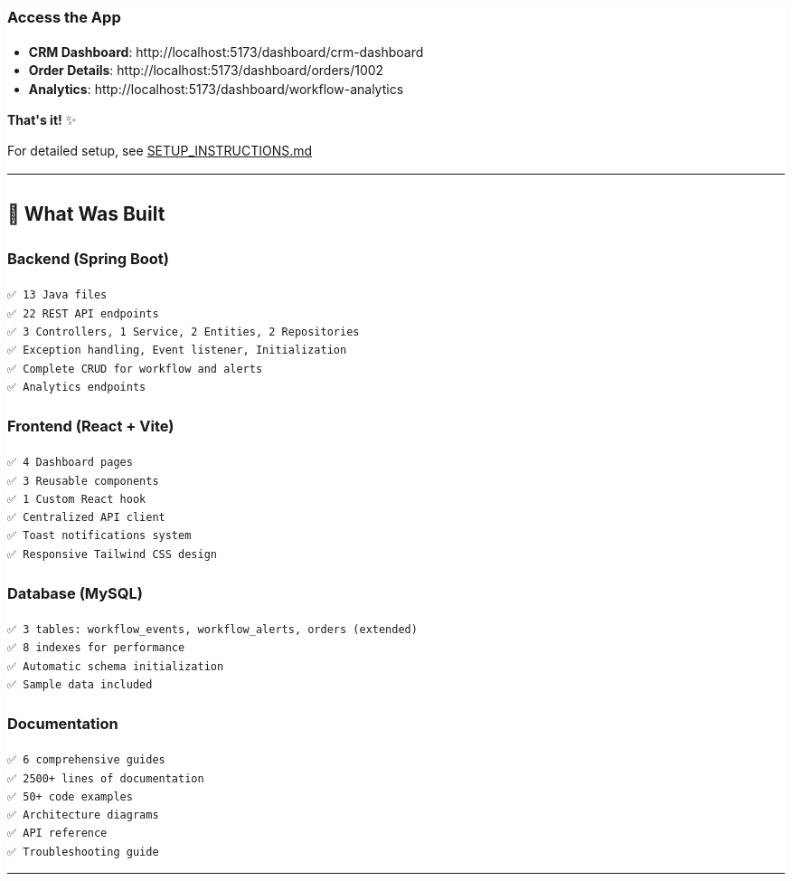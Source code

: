 ### Access the App

- **CRM Dashboard**: http://localhost:5173/dashboard/crm-dashboard
- **Order Details**: http://localhost:5173/dashboard/orders/1002
- **Analytics**: http://localhost:5173/dashboard/workflow-analytics

**That's it!** ✨

For detailed setup, see [SETUP_INSTRUCTIONS.md](SETUP_INSTRUCTIONS.md)

---

## 📁 What Was Built

### Backend (Spring Boot)

```
✅ 13 Java files
✅ 22 REST API endpoints
✅ 3 Controllers, 1 Service, 2 Entities, 2 Repositories
✅ Exception handling, Event listener, Initialization
✅ Complete CRUD for workflow and alerts
✅ Analytics endpoints
```

### Frontend (React + Vite)

```
✅ 4 Dashboard pages
✅ 3 Reusable components
✅ 1 Custom React hook
✅ Centralized API client
✅ Toast notifications system
✅ Responsive Tailwind CSS design
```

### Database (MySQL)

```
✅ 3 tables: workflow_events, workflow_alerts, orders (extended)
✅ 8 indexes for performance
✅ Automatic schema initialization
✅ Sample data included
```

### Documentation

```
✅ 6 comprehensive guides
✅ 2500+ lines of documentation
✅ 50+ code examples
✅ Architecture diagrams
✅ API reference
✅ Troubleshooting guide
```

---